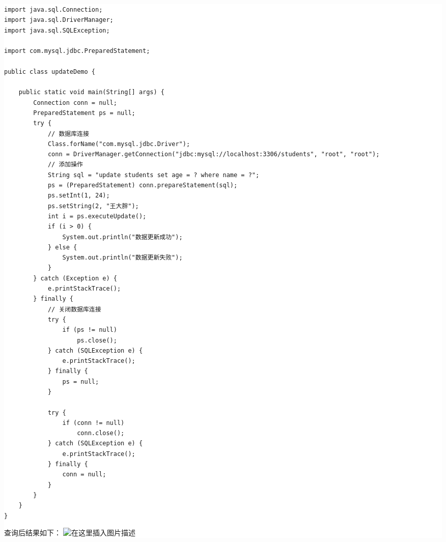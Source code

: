 
    import java.sql.Connection;
    import java.sql.DriverManager;
    import java.sql.SQLException;
    
    import com.mysql.jdbc.PreparedStatement;
    
    public class updateDemo {
    
    	public static void main(String[] args) {
    		Connection conn = null;
    		PreparedStatement ps = null;
    		try {
    			// 数据库连接
    			Class.forName("com.mysql.jdbc.Driver");
    			conn = DriverManager.getConnection("jdbc:mysql://localhost:3306/students", "root", "root");
    			// 添加操作
    			String sql = "update students set age = ? where name = ?";
    			ps = (PreparedStatement) conn.prepareStatement(sql);
    			ps.setInt(1, 24);
    			ps.setString(2, "王大胖");
    			int i = ps.executeUpdate();
    			if (i > 0) {
    				System.out.println("数据更新成功");
    			} else {
    				System.out.println("数据更新失败");
    			}
    		} catch (Exception e) {
    			e.printStackTrace();
    		} finally {
    			// 关闭数据库连接
    			try {
    				if (ps != null)
    					ps.close();
    			} catch (SQLException e) {
    				e.printStackTrace();
    			} finally {
    				ps = null;
    			}
    
    			try {
    				if (conn != null)
    					conn.close();
    			} catch (SQLException e) {
    				e.printStackTrace();
    			} finally {
    				conn = null;
    			}
    		}
    	}
    }

查询后结果如下：
![在这里插入图片描述](https://img-blog.csdnimg.cn/20190312224903612.png)
